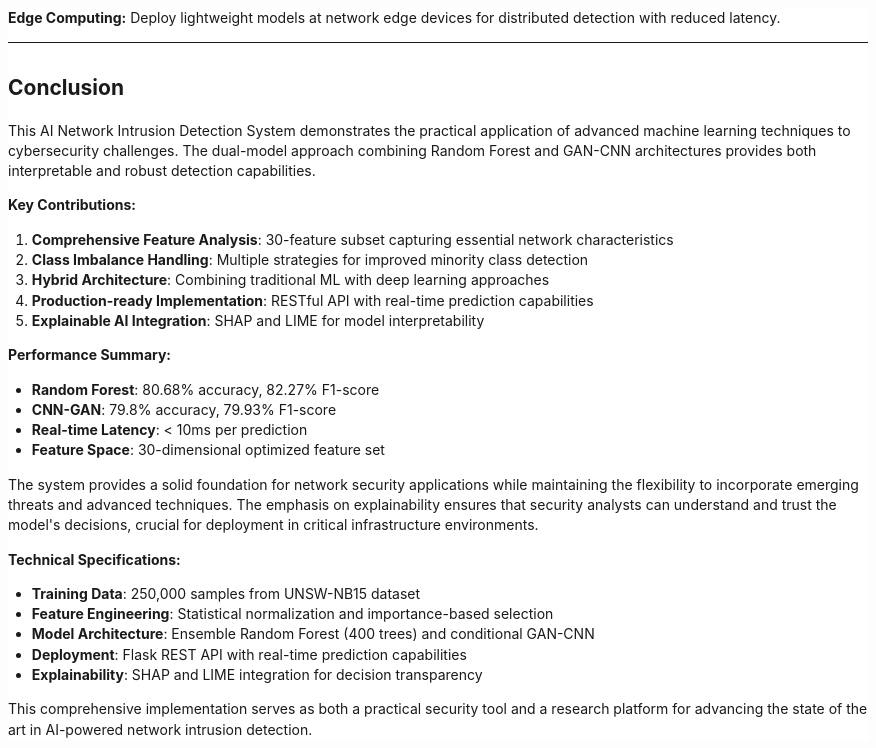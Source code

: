 **Edge Computing:**
Deploy lightweight models at network edge devices for distributed detection with reduced latency.

---

## Conclusion

This AI Network Intrusion Detection System demonstrates the practical application of advanced machine learning techniques to cybersecurity challenges. The dual-model approach combining Random Forest and GAN-CNN architectures provides both interpretable and robust detection capabilities.

**Key Contributions:**
1. **Comprehensive Feature Analysis**: 30-feature subset capturing essential network characteristics
2. **Class Imbalance Handling**: Multiple strategies for improved minority class detection
3. **Hybrid Architecture**: Combining traditional ML with deep learning approaches
4. **Production-ready Implementation**: RESTful API with real-time prediction capabilities
5. **Explainable AI Integration**: SHAP and LIME for model interpretability

**Performance Summary:**
- **Random Forest**: 80.68% accuracy, 82.27% F1-score
- **CNN-GAN**: 79.8% accuracy, 79.93% F1-score
- **Real-time Latency**: < 10ms per prediction
- **Feature Space**: 30-dimensional optimized feature set

The system provides a solid foundation for network security applications while maintaining the flexibility to incorporate emerging threats and advanced techniques. The emphasis on explainability ensures that security analysts can understand and trust the model's decisions, crucial for deployment in critical infrastructure environments.

**Technical Specifications:**
- **Training Data**: 250,000 samples from UNSW-NB15 dataset
- **Feature Engineering**: Statistical normalization and importance-based selection
- **Model Architecture**: Ensemble Random Forest (400 trees) and conditional GAN-CNN
- **Deployment**: Flask REST API with real-time prediction capabilities
- **Explainability**: SHAP and LIME integration for decision transparency

This comprehensive implementation serves as both a practical security tool and a research platform for advancing the state of the art in AI-powered network intrusion detection.
